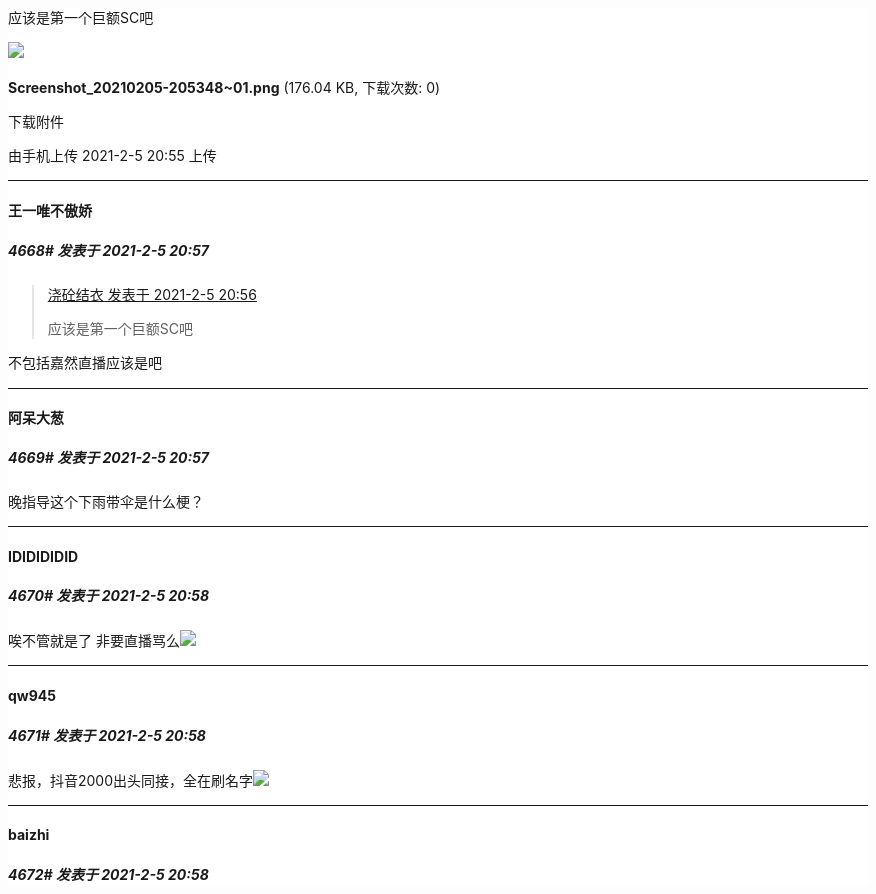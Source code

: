 
应该是第一个巨额SC吧


<img src="https://img.saraba1st.com/forum/202102/05/205542owcmosj3rckrvcdj.png" referrerpolicy="no-referrer">


<strong>Screenshot_20210205-205348~01.png</strong> (176.04 KB, 下载次数: 0)

下载附件

由手机上传
2021-2-5 20:55 上传


-----

####  王一唯不傲娇  
##### 4668#       发表于 2021-2-5 20:57


<blockquote><a href="httphttps://bbs.saraba1st.com/2b/forum.php?mod=redirect&amp;goto=findpost&amp;pid=50250833&amp;ptid=1985273" target="_blank">浇砼结衣 发表于 2021-2-5 20:56</a>

应该是第一个巨额SC吧</blockquote>
不包括嘉然直播应该是吧


-----

####  阿呆大葱  
##### 4669#       发表于 2021-2-5 20:57


晚指导这个下雨带伞是什么梗？


-----

####  IDIDIDIDID  
##### 4670#       发表于 2021-2-5 20:58


唉不管就是了 非要直播骂么<img src="https://static.saraba1st.com/image/smiley/face2017/003.png" referrerpolicy="no-referrer">


-----

####  qw945  
##### 4671#       发表于 2021-2-5 20:58


悲报，抖音2000出头同接，全在刷名字<img src="https://static.saraba1st.com/image/smiley/face2017/125.png" referrerpolicy="no-referrer">


-----

####  baizhi  
##### 4672#       发表于 2021-2-5 20:58
